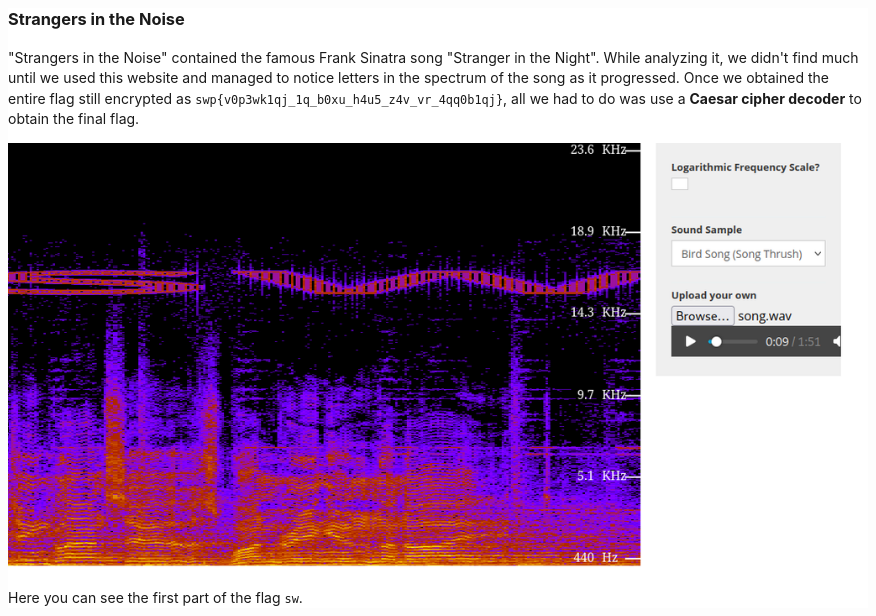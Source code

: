 ### Strangers in the Noise
"Strangers in the Noise" contained the famous Frank Sinatra song "Stranger in the Night". While analyzing it, we didn't find much until we used this website and managed to notice letters in the spectrum of the song as it progressed. Once we obtained the entire flag still encrypted as `swp{v0p3wk1qj_1q_b0xu_h4u5_z4v_vr_4qq0b1qj}`, all we had to do was use a __Caesar cipher decoder__ to obtain the final flag.

![the spectrum of the wav challenge](/images/strangerinthenoise.png)

Here you can see the first part of the flag `sw`.